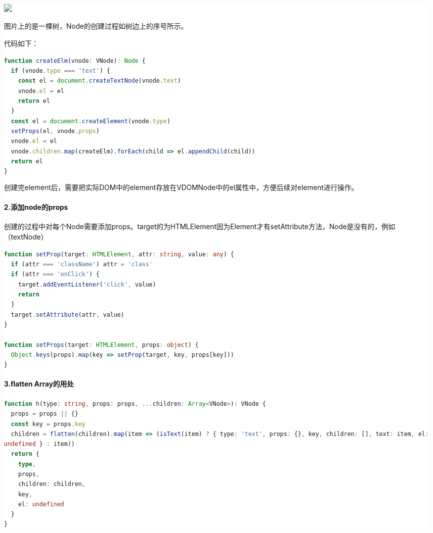 ![](dfs.png)

图片上的是一棵树，Node的创建过程如树边上的序号所示。

代码如下：

```typescript
function createElm(vnode: VNode): Node {
  if (vnode.type === 'text') {
    const el = document.createTextNode(vnode.text)
    vnode.el = el
    return el
  }
  const el = document.createElement(vnode.type)
  setProps(el, vnode.props)
  vnode.el = el
  vnode.children.map(createElm).forEach(child => el.appendChild(child))
  return el
}
```

创建完element后，需要把实际DOM中的element存放在VDOMNode中的el属性中，方便后续对element进行操作。

#### 2.添加node的props

创建的过程中对每个Node需要添加props。target的为HTMLElement因为Element才有setAttribute方法，Node是没有的，例如（textNode）

```typescript
function setProp(target: HTMLElement, attr: string, value: any) {
  if (attr === 'className') attr = 'class'
  if (attr === 'onClick') {
    target.addEventListener('click', value)
    return
  }
  target.setAttribute(attr, value)
}

function setProps(target: HTMLElement, props: object) {
  Object.keys(props).map(key => setProp(target, key, props[key]))
}
```



#### 3.flatten Array的用处

```typescript
function h(type: string, props: props, ...children: Array<VNode>): VNode {
  props = props || {}
  const key = props.key
  children = flatten(children).map(item => (isText(item) ? { type: 'text', props: {}, key, children: [], text: item, el: undefined } : item))
  return {
    type,
    props,
    children: children,
    key,
    el: undefined
  }
}
```
